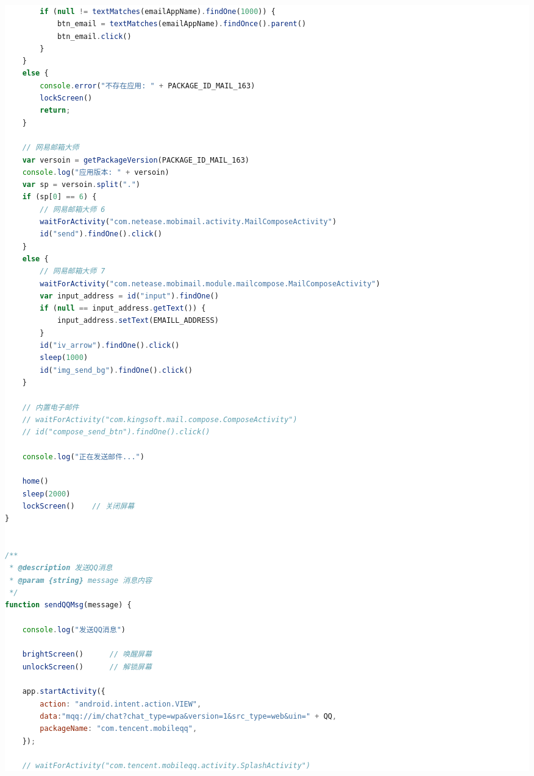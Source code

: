 ```javascript
        if (null != textMatches(emailAppName).findOne(1000)) {
            btn_email = textMatches(emailAppName).findOnce().parent()
            btn_email.click()
        }
    }
    else {
        console.error("不存在应用: " + PACKAGE_ID_MAIL_163)
        lockScreen()
        return;
    }

    // 网易邮箱大师
    var versoin = getPackageVersion(PACKAGE_ID_MAIL_163)
    console.log("应用版本: " + versoin)
    var sp = versoin.split(".")
    if (sp[0] == 6) {
        // 网易邮箱大师 6
        waitForActivity("com.netease.mobimail.activity.MailComposeActivity")
        id("send").findOne().click()
    }
    else {
        // 网易邮箱大师 7
        waitForActivity("com.netease.mobimail.module.mailcompose.MailComposeActivity")
        var input_address = id("input").findOne()
        if (null == input_address.getText()) {
            input_address.setText(EMAILL_ADDRESS)
        }
        id("iv_arrow").findOne().click()
        sleep(1000)
        id("img_send_bg").findOne().click()
    }
    
    // 内置电子邮件
    // waitForActivity("com.kingsoft.mail.compose.ComposeActivity")
    // id("compose_send_btn").findOne().click()

    console.log("正在发送邮件...")
    
    home()
    sleep(2000)
    lockScreen()    // 关闭屏幕
}


/**
 * @description 发送QQ消息
 * @param {string} message 消息内容
 */
function sendQQMsg(message) {

    console.log("发送QQ消息")
    
    brightScreen()      // 唤醒屏幕
    unlockScreen()      // 解锁屏幕

    app.startActivity({ 
        action: "android.intent.action.VIEW", 
        data:"mqq://im/chat?chat_type=wpa&version=1&src_type=web&uin=" + QQ, 
        packageName: "com.tencent.mobileqq", 
    });
    
    // waitForActivity("com.tencent.mobileqq.activity.SplashActivity")

```

[GitHub]: https://github.com/georgehuan1994/DingDing-Automatic-Clock-in